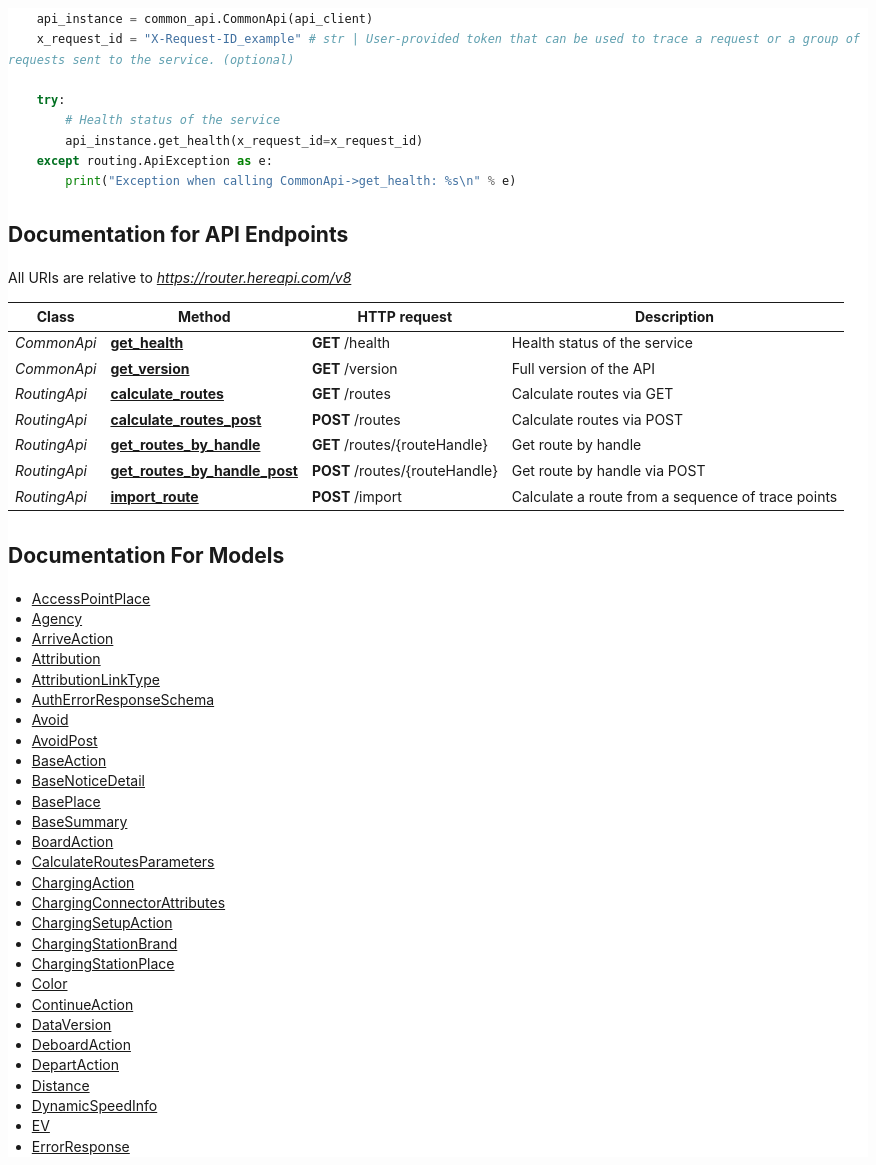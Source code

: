 ```python
    api_instance = common_api.CommonApi(api_client)
    x_request_id = "X-Request-ID_example" # str | User-provided token that can be used to trace a request or a group of requests sent to the service. (optional)

    try:
        # Health status of the service
        api_instance.get_health(x_request_id=x_request_id)
    except routing.ApiException as e:
        print("Exception when calling CommonApi->get_health: %s\n" % e)
```

## Documentation for API Endpoints

All URIs are relative to *https://router.hereapi.com/v8*

Class | Method | HTTP request | Description
------------ | ------------- | ------------- | -------------
*CommonApi* | [**get_health**](docs/CommonApi.md#get_health) | **GET** /health | Health status of the service
*CommonApi* | [**get_version**](docs/CommonApi.md#get_version) | **GET** /version | Full version of the API
*RoutingApi* | [**calculate_routes**](docs/RoutingApi.md#calculate_routes) | **GET** /routes | Calculate routes via GET
*RoutingApi* | [**calculate_routes_post**](docs/RoutingApi.md#calculate_routes_post) | **POST** /routes | Calculate routes via POST
*RoutingApi* | [**get_routes_by_handle**](docs/RoutingApi.md#get_routes_by_handle) | **GET** /routes/{routeHandle} | Get route by handle
*RoutingApi* | [**get_routes_by_handle_post**](docs/RoutingApi.md#get_routes_by_handle_post) | **POST** /routes/{routeHandle} | Get route by handle via POST
*RoutingApi* | [**import_route**](docs/RoutingApi.md#import_route) | **POST** /import | Calculate a route from a sequence of trace points


## Documentation For Models

 - [AccessPointPlace](docs/AccessPointPlace.md)
 - [Agency](docs/Agency.md)
 - [ArriveAction](docs/ArriveAction.md)
 - [Attribution](docs/Attribution.md)
 - [AttributionLinkType](docs/AttributionLinkType.md)
 - [AuthErrorResponseSchema](docs/AuthErrorResponseSchema.md)
 - [Avoid](docs/Avoid.md)
 - [AvoidPost](docs/AvoidPost.md)
 - [BaseAction](docs/BaseAction.md)
 - [BaseNoticeDetail](docs/BaseNoticeDetail.md)
 - [BasePlace](docs/BasePlace.md)
 - [BaseSummary](docs/BaseSummary.md)
 - [BoardAction](docs/BoardAction.md)
 - [CalculateRoutesParameters](docs/CalculateRoutesParameters.md)
 - [ChargingAction](docs/ChargingAction.md)
 - [ChargingConnectorAttributes](docs/ChargingConnectorAttributes.md)
 - [ChargingSetupAction](docs/ChargingSetupAction.md)
 - [ChargingStationBrand](docs/ChargingStationBrand.md)
 - [ChargingStationPlace](docs/ChargingStationPlace.md)
 - [Color](docs/Color.md)
 - [ContinueAction](docs/ContinueAction.md)
 - [DataVersion](docs/DataVersion.md)
 - [DeboardAction](docs/DeboardAction.md)
 - [DepartAction](docs/DepartAction.md)
 - [Distance](docs/Distance.md)
 - [DynamicSpeedInfo](docs/DynamicSpeedInfo.md)
 - [EV](docs/EV.md)
 - [ErrorResponse](docs/ErrorResponse.md)